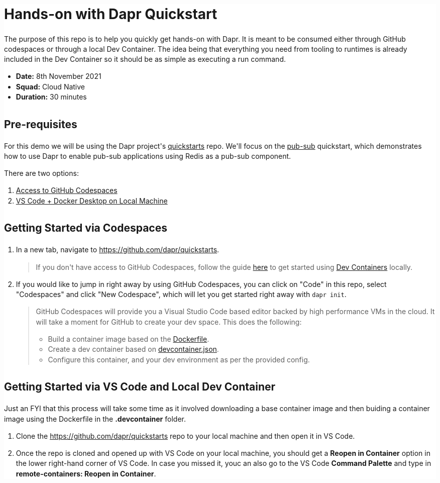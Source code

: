 # Hands-on with Dapr Quickstart

The purpose of this repo is to help you quickly get hands-on with Dapr. It is meant to be consumed either through GitHub codespaces or through a local Dev Container. The idea being that everything you need from tooling to runtimes is already included in the Dev Container so it should be as simple as executing a run command.

* **Date:** 8th November 2021
* **Squad:** Cloud Native
* **Duration:** 30 minutes

## Pre-requisites

For this demo we will be using the Dapr project's [quickstarts](https://github.com/dapr/quickstarts) repo. We'll focus on the [pub-sub](https://github.com/dapr/quickstarts/tree/master/pub-sub) quickstart, which demonstrates how to use Dapr to enable pub-sub applications using Redis as a pub-sub component.

There are two options:

1. [Access to GitHub Codespaces](#getting-started-via-codespaces)
1. [VS Code + Docker Desktop on Local Machine](#getting-started-via-vs-code-and-local-dev-container)

## Getting Started via Codespaces

1. In a new tab, navigate to https://github.com/dapr/quickstarts.

    > If you don't have access to GitHub Codespaces, follow the guide [here](./vs-code-locally.md) to get started using [Dev Containers](https://code.visualstudio.com/docs/remote/containers) locally.  

1. If you would like to jump in right away by using GitHub Codespaces, you can click on "Code" in this repo, select "Codespaces" and click "New Codespace", which will let you get started right away with ```dapr init```.

    > GitHub Codespaces will provide you a Visual Studio Code based editor backed by high performance VMs in the cloud. It will take a moment for GitHub to create your dev space. This does the following:
    >
    > - Build a container image based on the [Dockerfile](https://github.com/dapr/quickstarts/blob/v1.4.0/.devcontainer/Dockerfile). 
    > - Create a dev container based on [devcontainer.json](https://github.com/dapr/quickstarts/blob/v1.4.0/.devcontainer/devcontainer.json).
    > - Configure this container, and your dev environment as per the provided config. 

## Getting Started via VS Code and Local Dev Container

Just an FYI that this process will take some time as it involved downloading a base container image and then buiding a container image using the Dockerfile in the **.devcontainer** folder.

1. Clone the https://github.com/dapr/quickstarts repo to your local machine and then open it in VS Code.

1. Once the repo is cloned and opened up with VS Code on your local machine, you should get a **Reopen in Container** option in the lower right-hand corner of VS Code. In case you missed it, youc an also go to the VS Code **Command Palette** and type in **remote-containers: Reopen in Container**.
